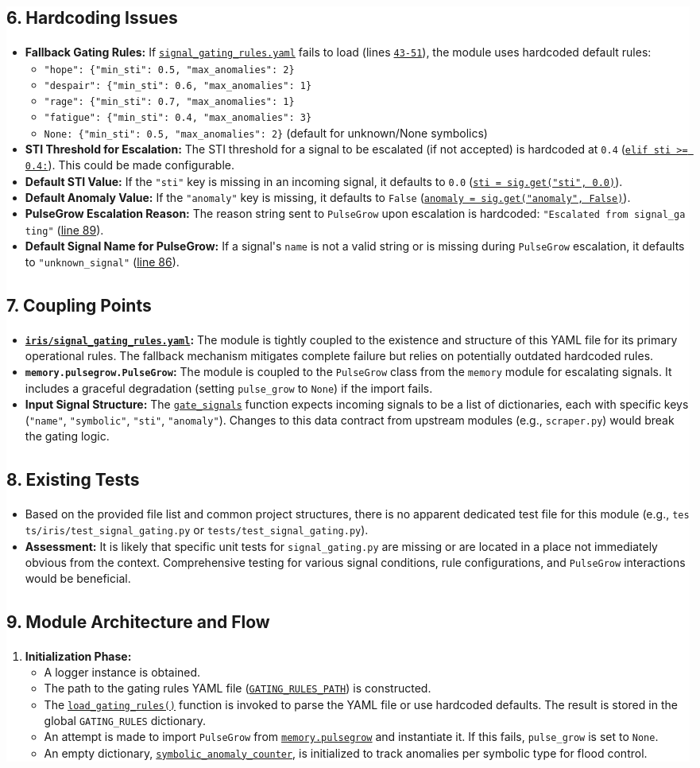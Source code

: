 ## 6. Hardcoding Issues

-   **Fallback Gating Rules:** If [`signal_gating_rules.yaml`](iris/signal_gating_rules.yaml) fails to load (lines [`43-51`](iris/signal_gating.py:43-51)), the module uses hardcoded default rules:
    *   `"hope": {"min_sti": 0.5, "max_anomalies": 2}`
    *   `"despair": {"min_sti": 0.6, "max_anomalies": 1}`
    *   `"rage": {"min_sti": 0.7, "max_anomalies": 1}`
    *   `"fatigue": {"min_sti": 0.4, "max_anomalies": 3}`
    *   `None: {"min_sti": 0.5, "max_anomalies": 2}` (default for unknown/None symbolics)
-   **STI Threshold for Escalation:** The STI threshold for a signal to be escalated (if not accepted) is hardcoded at `0.4` ([`elif sti >= 0.4:`](iris/signal_gating.py:81)). This could be made configurable.
-   **Default STI Value:** If the `"sti"` key is missing in an incoming signal, it defaults to `0.0` ([`sti = sig.get("sti", 0.0)`](iris/signal_gating.py:67)).
-   **Default Anomaly Value:** If the `"anomaly"` key is missing, it defaults to `False` ([`anomaly = sig.get("anomaly", False)`](iris/signal_gating.py:68)).
-   **PulseGrow Escalation Reason:** The reason string sent to `PulseGrow` upon escalation is hardcoded: `"Escalated from signal_gating"` ([line 89](iris/signal_gating.py:89)).
-   **Default Signal Name for PulseGrow:** If a signal's `name` is not a valid string or is missing during `PulseGrow` escalation, it defaults to `"unknown_signal"` ([line 86](iris/signal_gating.py:86)).

## 7. Coupling Points

-   **[`iris/signal_gating_rules.yaml`](iris/signal_gating_rules.yaml):** The module is tightly coupled to the existence and structure of this YAML file for its primary operational rules. The fallback mechanism mitigates complete failure but relies on potentially outdated hardcoded rules.
-   **`memory.pulsegrow.PulseGrow`:** The module is coupled to the `PulseGrow` class from the `memory` module for escalating signals. It includes a graceful degradation (setting `pulse_grow` to `None`) if the import fails.
-   **Input Signal Structure:** The [`gate_signals`](iris/signal_gating.py:57) function expects incoming signals to be a list of dictionaries, each with specific keys (`"name"`, `"symbolic"`, `"sti"`, `"anomaly"`). Changes to this data contract from upstream modules (e.g., `scraper.py`) would break the gating logic.

## 8. Existing Tests

-   Based on the provided file list and common project structures, there is no apparent dedicated test file for this module (e.g., `tests/iris/test_signal_gating.py` or `tests/test_signal_gating.py`).
-   **Assessment:** It is likely that specific unit tests for `signal_gating.py` are missing or are located in a place not immediately obvious from the context. Comprehensive testing for various signal conditions, rule configurations, and `PulseGrow` interactions would be beneficial.

## 9. Module Architecture and Flow

1.  **Initialization Phase:**
    *   A logger instance is obtained.
    *   The path to the gating rules YAML file ([`GATING_RULES_PATH`](iris/signal_gating.py:33)) is constructed.
    *   The [`load_gating_rules()`](iris/signal_gating.py:34) function is invoked to parse the YAML file or use hardcoded defaults. The result is stored in the global `GATING_RULES` dictionary.
    *   An attempt is made to import `PulseGrow` from [`memory.pulsegrow`](iris/signal_gating.py:25) and instantiate it. If this fails, `pulse_grow` is set to `None`.
    *   An empty dictionary, [`symbolic_anomaly_counter`](iris/signal_gating.py:55), is initialized to track anomalies per symbolic type for flood control.
